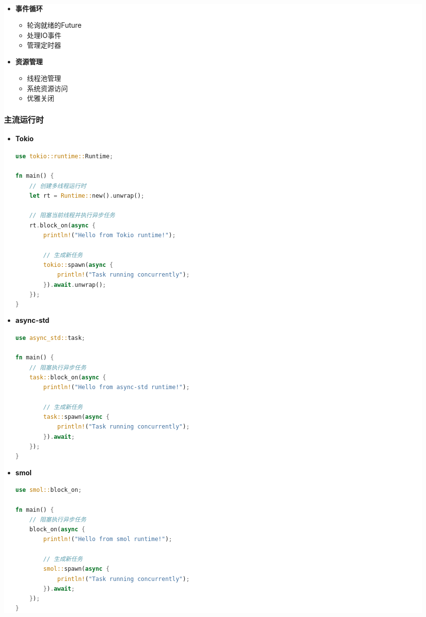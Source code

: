 - **事件循环**
  - 轮询就绪的Future
  - 处理IO事件
  - 管理定时器

- **资源管理**
  - 线程池管理
  - 系统资源访问
  - 优雅关闭

### 主流运行时
- **Tokio**
  ```rust
  use tokio::runtime::Runtime;
  
  fn main() {
      // 创建多线程运行时
      let rt = Runtime::new().unwrap();
      
      // 阻塞当前线程并执行异步任务
      rt.block_on(async {
          println!("Hello from Tokio runtime!");
          
          // 生成新任务
          tokio::spawn(async {
              println!("Task running concurrently");
          }).await.unwrap();
      });
  }
  ```

- **async-std**
  ```rust
  use async_std::task;
  
  fn main() {
      // 阻塞执行异步任务
      task::block_on(async {
          println!("Hello from async-std runtime!");
          
          // 生成新任务
          task::spawn(async {
              println!("Task running concurrently");
          }).await;
      });
  }
  ```

- **smol**
  ```rust
  use smol::block_on;
  
  fn main() {
      // 阻塞执行异步任务
      block_on(async {
          println!("Hello from smol runtime!");
          
          // 生成新任务
          smol::spawn(async {
              println!("Task running concurrently");
          }).await;
      });
  }
  ```
